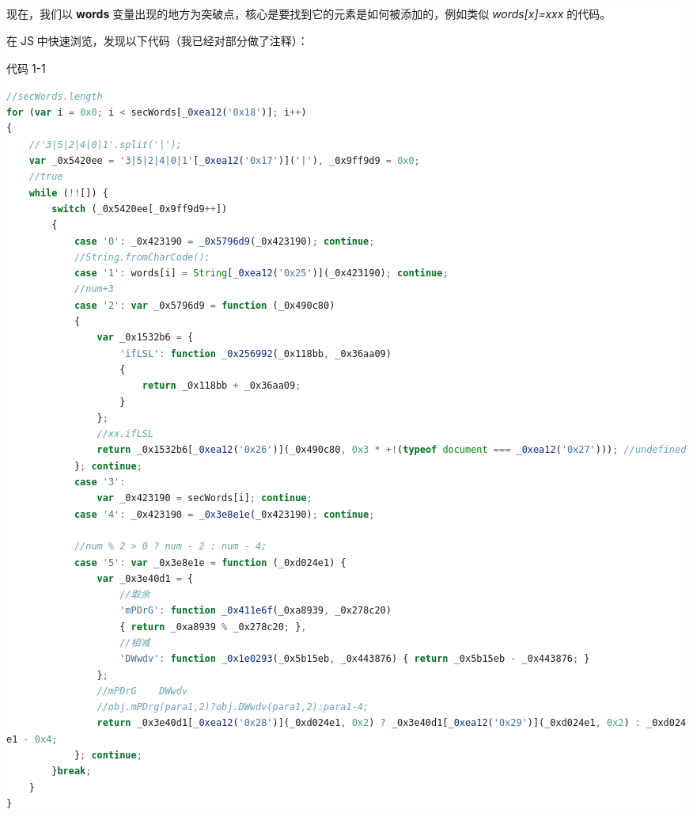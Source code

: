 现在，我们以 **words** 变量出现的地方为突破点，核心是要找到它的元素是如何被添加的，例如类似  *words[x]=xxx* 的代码。

在 JS 中快速浏览，发现以下代码（我已经对部分做了注释）：

代码 1-1

```javascript
//secWords.length
for (var i = 0x0; i < secWords[_0xea12('0x18')]; i++)
{
    //'3|5|2|4|0|1'.split('|');
    var _0x5420ee = '3|5|2|4|0|1'[_0xea12('0x17')]('|'), _0x9ff9d9 = 0x0;
    //true
    while (!![]) {
        switch (_0x5420ee[_0x9ff9d9++])
        {
            case '0': _0x423190 = _0x5796d9(_0x423190); continue;
            //String.fromCharCode();
            case '1': words[i] = String[_0xea12('0x25')](_0x423190); continue;
            //num+3
            case '2': var _0x5796d9 = function (_0x490c80)
            {
                var _0x1532b6 = {
                    'ifLSL': function _0x256992(_0x118bb, _0x36aa09)
                    {
                        return _0x118bb + _0x36aa09;
                    }
                };
                //xx.ifLSL 
                return _0x1532b6[_0xea12('0x26')](_0x490c80, 0x3 * +!(typeof document === _0xea12('0x27'))); //undefined
            }; continue;
            case '3':
                var _0x423190 = secWords[i]; continue;
            case '4': _0x423190 = _0x3e8e1e(_0x423190); continue;

            //num % 2 > 0 ? num - 2 : num - 4;
            case '5': var _0x3e8e1e = function (_0xd024e1) {
                var _0x3e40d1 = {
                    //取余
                    'mPDrG': function _0x411e6f(_0xa8939, _0x278c20)
                    { return _0xa8939 % _0x278c20; },
                    //相减
                    'DWwdv': function _0x1e0293(_0x5b15eb, _0x443876) { return _0x5b15eb - _0x443876; }
                };
                //mPDrG    DWwdv
                //obj.mPDrg(para1,2)?obj.DWwdv(para1,2):para1-4;
                return _0x3e40d1[_0xea12('0x28')](_0xd024e1, 0x2) ? _0x3e40d1[_0xea12('0x29')](_0xd024e1, 0x2) : _0xd024e1 - 0x4;
            }; continue;
        }break;
    }
}
```
